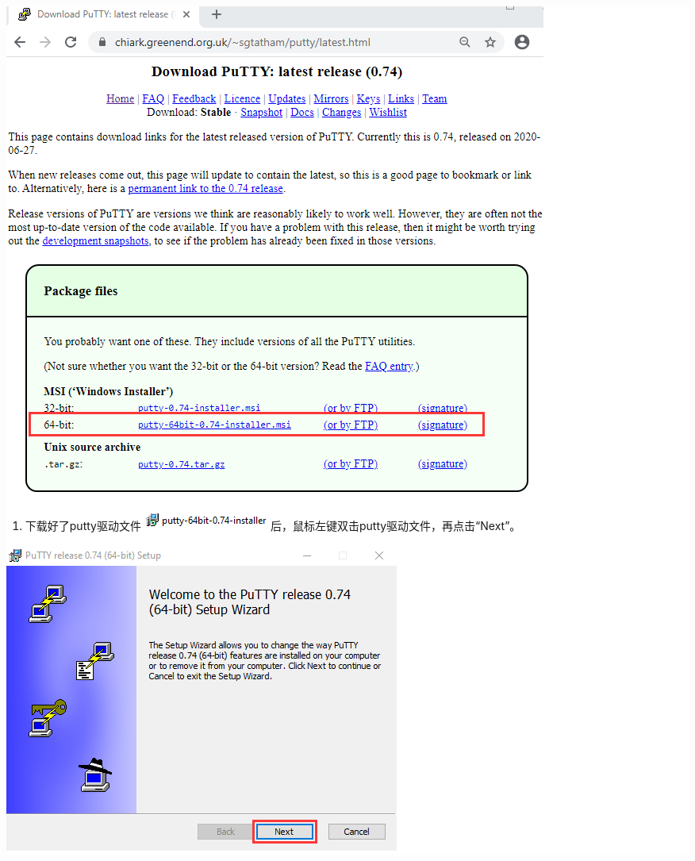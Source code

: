![](media/d888918aa7bf9e5ea94597aad1ee4224.png)

1.  下载好了putty驱动文件![](media/e597704d7033c7c3c5da06d4f561822c.png)后，鼠标左键双击putty驱动文件，再点击“Next”。

![](media/01f1b2d98915be2be9c0c2a3d330dde2.png)
